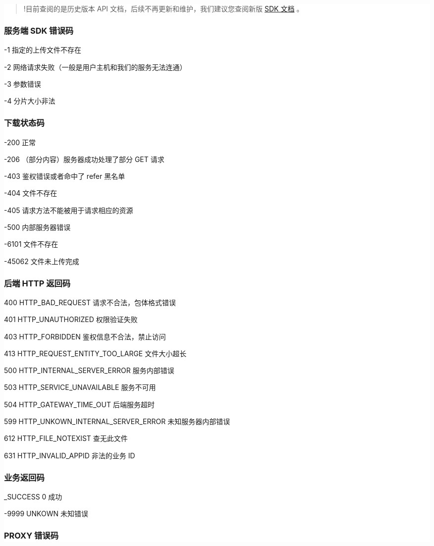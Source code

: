 
>!目前查阅的是历史版本 API 文档，后续不再更新和维护，我们建议您查阅新版 [SDK 文档](https://cloud.tencent.com/document/product/436/7751) 。



### 服务端 SDK 错误码

-1 指定的上传文件不存在

-2 网络请求失败（一般是用户主机和我们的服务无法连通）

-3 参数错误

-4 分片大小非法

### 下载状态码

-200  正常

-206 （部分内容）服务器成功处理了部分 GET 请求

-403  鉴权错误或者命中了 refer 黑名单

-404 文件不存在

-405 请求方法不能被用于请求相应的资源

-500 内部服务器错误

-6101 文件不存在

-45062 文件未上传完成

### 后端 HTTP 返回码

400 HTTP_BAD_REQUEST 请求不合法，包体格式错误

401 HTTP_UNAUTHORIZED 权限验证失败

403 HTTP_FORBIDDEN 鉴权信息不合法，禁止访问

413 HTTP_REQUEST_ENTITY_TOO_LARGE 文件大小超长

500 HTTP_INTERNAL_SERVER_ERROR 服务内部错误

503 HTTP_SERVICE_UNAVAILABLE 服务不可用

504 HTTP_GATEWAY_TIME_OUT 后端服务超时

599 HTTP_UNKOWN_INTERNAL_SERVER_ERROR 未知服务器内部错误

612 HTTP_FILE_NOTEXIST 查无此文件

631 HTTP_INVALID_APPID 非法的业务 ID

### 业务返回码

_SUCCESS 0 成功

-9999 UNKOWN 未知错误

### PROXY 错误码
